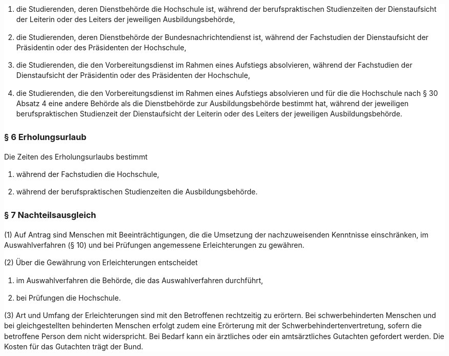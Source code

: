 1.  die Studierenden, deren Dienstbehörde die Hochschule ist, während der
    berufspraktischen Studienzeiten der Dienstaufsicht der Leiterin oder
    des Leiters der jeweiligen Ausbildungsbehörde,


2.  die Studierenden, deren Dienstbehörde der Bundesnachrichtendienst ist,
    während der Fachstudien der Dienstaufsicht der Präsidentin oder des
    Präsidenten der Hochschule,


3.  die Studierenden, die den Vorbereitungsdienst im Rahmen eines
    Aufstiegs absolvieren, während der Fachstudien der Dienstaufsicht der
    Präsidentin oder des Präsidenten der Hochschule,


4.  die Studierenden, die den Vorbereitungsdienst im Rahmen eines
    Aufstiegs absolvieren und für die die Hochschule nach § 30 Absatz 4
    eine andere Behörde als die Dienstbehörde zur Ausbildungsbehörde
    bestimmt hat, während der jeweiligen berufspraktischen Studienzeit der
    Dienstaufsicht der Leiterin oder des Leiters der jeweiligen
    Ausbildungsbehörde.





### § 6 Erholungsurlaub

Die Zeiten des Erholungsurlaubs bestimmt

1.  während der Fachstudien die Hochschule,


2.  während der berufspraktischen Studienzeiten die Ausbildungsbehörde.





### § 7 Nachteilsausgleich

(1) Auf Antrag sind Menschen mit Beeinträchtigungen, die die Umsetzung
der nachzuweisenden Kenntnisse einschränken, im Auswahlverfahren (§
10) und bei Prüfungen angemessene Erleichterungen zu gewähren.

(2) Über die Gewährung von Erleichterungen entscheidet

1.  im Auswahlverfahren die Behörde, die das Auswahlverfahren durchführt,


2.  bei Prüfungen die Hochschule.




(3) Art und Umfang der Erleichterungen sind mit den Betroffenen
rechtzeitig zu erörtern. Bei schwerbehinderten Menschen und bei
gleichgestellten behinderten Menschen erfolgt zudem eine Erörterung
mit der Schwerbehindertenvertretung, sofern die betroffene Person dem
nicht widerspricht. Bei Bedarf kann ein ärztliches oder ein
amtsärztliches Gutachten gefordert werden. Die Kosten für das
Gutachten trägt der Bund.
